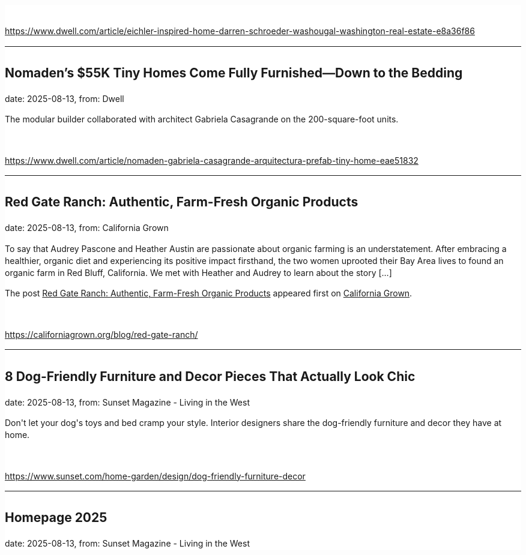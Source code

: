 <br> 

<https://www.dwell.com/article/eichler-inspired-home-darren-schroeder-washougal-washington-real-estate-e8a36f86>

---

## Nomaden’s $55K Tiny Homes Come Fully Furnished—Down to the Bedding

date: 2025-08-13, from: Dwell

The modular builder collaborated with architect Gabriela Casagrande on the 200-square-foot units. 

<br> 

<https://www.dwell.com/article/nomaden-gabriela-casagrande-arquitectura-prefab-tiny-home-eae51832>

---

## Red Gate Ranch: Authentic, Farm-Fresh Organic Products

date: 2025-08-13, from: California Grown

<p>To say that Audrey Pascone and Heather Austin are passionate about organic farming is an understatement. After embracing a healthier, organic diet and experiencing its positive impact firsthand, the two women uprooted their Bay Area lives to found an organic farm in Red Bluff, California.&#160;We met with Heather and Audrey to learn about the story [&#8230;]</p>
<p>The post <a href="https://californiagrown.org/blog/red-gate-ranch/" data-wpel-link="internal" target="_self">Red Gate Ranch: Authentic, Farm-Fresh Organic Products</a> appeared first on <a href="https://californiagrown.org" data-wpel-link="internal" target="_self">California Grown</a>.</p>
 

<br> 

<https://californiagrown.org/blog/red-gate-ranch/>

---

## 8 Dog-Friendly Furniture and Decor Pieces That Actually Look Chic

date: 2025-08-13, from: Sunset Magazine - Living in the West

Don't let your dog's toys and bed cramp your style. Interior designers share the dog-friendly furniture and decor they have at home. 

<br> 

<https://www.sunset.com/home-garden/design/dog-friendly-furniture-decor>

---

## Homepage 2025

date: 2025-08-13, from: Sunset Magazine - Living in the West
